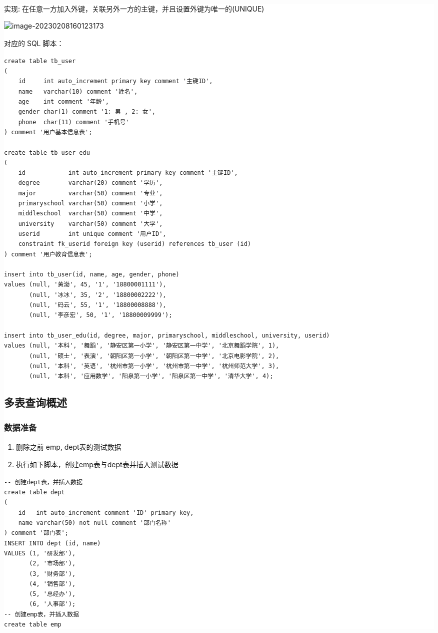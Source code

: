 实现: 在任意一方加入外键，关联另外一方的主键，并且设置外键为唯一的(UNIQUE)

![image-20230208160123173](https://img.herrluk.icu/typoraPicture/2023-02-08-16:01:23-osVSGl.png)

对应的 SQL 脚本：

```
create table tb_user
(
    id     int auto_increment primary key comment '主键ID',
    name   varchar(10) comment '姓名',
    age    int comment '年龄',
    gender char(1) comment '1: 男 , 2: 女',
    phone  char(11) comment '手机号'
) comment '用户基本信息表';

create table tb_user_edu
(
    id            int auto_increment primary key comment '主键ID',
    degree        varchar(20) comment '学历',
    major         varchar(50) comment '专业',
    primaryschool varchar(50) comment '小学',
    middleschool  varchar(50) comment '中学',
    university    varchar(50) comment '大学',
    userid        int unique comment '用户ID',
    constraint fk_userid foreign key (userid) references tb_user (id)
) comment '用户教育信息表';

insert into tb_user(id, name, age, gender, phone)
values (null, '黄渤', 45, '1', '18800001111'),
       (null, '冰冰', 35, '2', '18800002222'),
       (null, '码云', 55, '1', '18800008888'),
       (null, '李彦宏', 50, '1', '18800009999');

insert into tb_user_edu(id, degree, major, primaryschool, middleschool, university, userid)
values (null, '本科', '舞蹈', '静安区第一小学', '静安区第一中学', '北京舞蹈学院', 1),
       (null, '硕士', '表演', '朝阳区第一小学', '朝阳区第一中学', '北京电影学院', 2),
       (null, '本科', '英语', '杭州市第一小学', '杭州市第一中学', '杭州师范大学', 3),
       (null, '本科', '应用数学', '阳泉第一小学', '阳泉区第一中学', '清华大学', 4);
```

## 多表查询概述

### 数据准备

1. 删除之前 emp, dept表的测试数据

2. 执行如下脚本，创建emp表与dept表并插入测试数据

```
-- 创建dept表，并插入数据
create table dept
(
    id   int auto_increment comment 'ID' primary key,
    name varchar(50) not null comment '部门名称'
) comment '部门表';
INSERT INTO dept (id, name)
VALUES (1, '研发部'),
       (2, '市场部'),
       (3, '财务部'),
       (4, '销售部'),
       (5, '总经办'),
       (6, '人事部');
-- 创建emp表，并插入数据
create table emp
```
